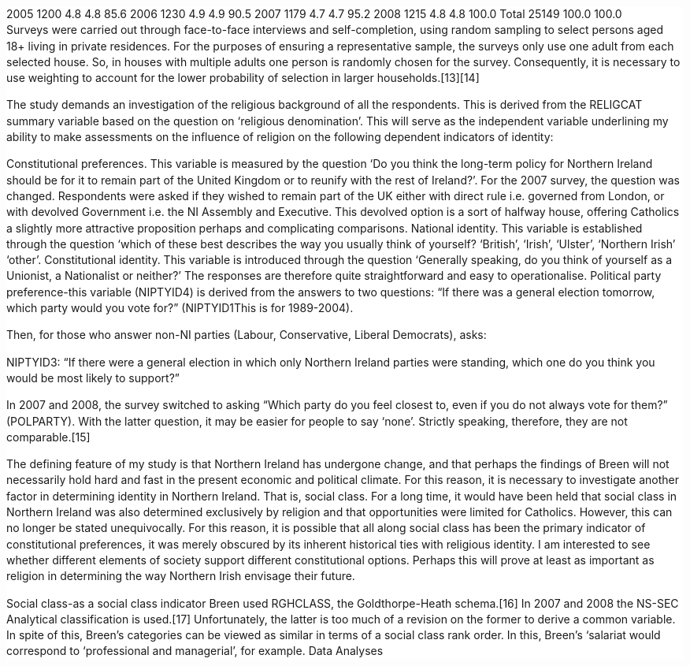 2005	1200	4.8	4.8	85.6
2006	1230	4.9	4.9	90.5
2007	1179	4.7	4.7	95.2
2008	1215	4.8	4.8	100.0
Total	25149	100.0	100.0	 
Surveys were carried out through face-to-face interviews and self-completion, using random sampling to select persons aged 18+ living in private residences. For the purposes of ensuring a representative sample, the surveys only use one adult from each selected house. So, in houses with multiple adults one person is randomly chosen for the survey. Consequently, it is necessary to use weighting to account for the lower probability of selection in larger households.[13][14]

The study demands an investigation of the religious background of all the respondents. This is derived from the RELIGCAT summary variable based on the question on ‘religious denomination’. This will serve as the independent variable underlining my ability to make assessments on the influence of religion on the following dependent indicators of identity:

Constitutional preferences. This variable is measured by the question ‘Do you think the long-term policy for Northern Ireland should be for it to remain part of the United Kingdom or to reunify with the rest of Ireland?’. For the 2007 survey, the question was changed. Respondents were asked if they wished to remain part of the UK either with direct rule i.e. governed from London, or with devolved Government i.e. the NI Assembly and Executive. This devolved option is a sort of halfway house, offering Catholics a slightly more attractive proposition perhaps and complicating comparisons.
National identity. This variable is established through the question ‘which of these best describes the way you usually think of yourself? ‘British’, ‘Irish’, ‘Ulster’, ‘Northern Irish’ ‘other’.
Constitutional identity. This variable is introduced through the question ‘Generally speaking, do you think of yourself as a Unionist, a Nationalist or neither?’ The responses are therefore quite straightforward and easy to operationalise.
Political party preference-this variable (NIPTYID4) is derived from the answers to two questions:
“If there was a general election tomorrow, which party would you vote for?” (NIPTYID1This is for 1989-2004).

Then, for those who answer non-NI parties (Labour, Conservative, Liberal Democrats), asks:

NIPTYID3: “If there were a general election in which only Northern Ireland parties were standing, which one do you think you would be most likely to support?”

In 2007 and 2008, the survey switched to asking “Which party do you feel closest to, even if you do not always vote for them?” (POLPARTY). With the latter question, it may be easier for people to say ‘none’. Strictly speaking, therefore, they are not comparable.[15]

The defining feature of my study is that Northern Ireland has undergone change, and that perhaps the findings of Breen will not necessarily hold hard and fast in the present economic and political climate. For this reason, it is necessary to investigate another factor in determining identity in Northern Ireland. That is, social class. For a long time, it would have been held that social class in Northern Ireland was also determined exclusively by religion and that opportunities were limited for Catholics. However, this can no longer be stated unequivocally. For this reason, it is possible that all along social class has been the primary indicator of constitutional preferences, it was merely obscured by its inherent historical ties with religious identity. I am interested to see whether different elements of society support different constitutional options. Perhaps this will prove at least as important as religion in determining the way Northern Irish envisage their future.

Social class-as a social class indicator Breen used RGHCLASS, the Goldthorpe-Heath schema.[16] In 2007 and 2008 the NS-SEC Analytical classification is used.[17] Unfortunately, the latter is too much of a revision on the former to derive a common variable. In spite of this, Breen’s categories can be viewed as similar in terms of a social class rank order. In this, Breen’s ‘salariat would correspond to ‘professional and managerial’, for example.
Data Analyses
